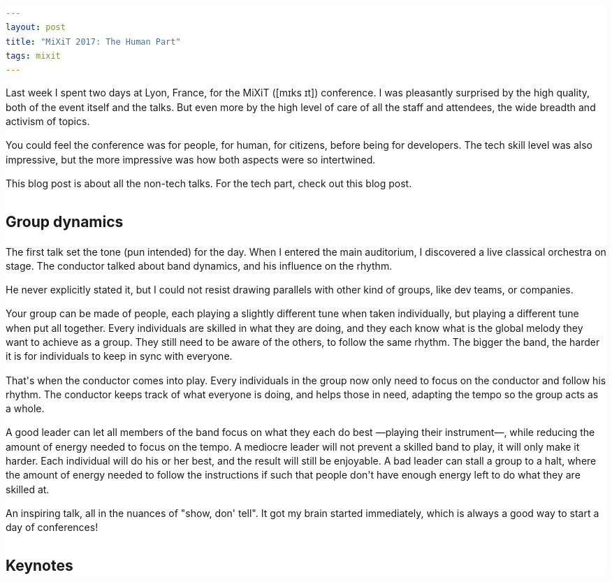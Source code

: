 ```yaml
---
layout: post
title: "MiXiT 2017: The Human Part"
tags: mixit
---
```


Last week I spent two days at Lyon, France, for the MiXiT ([mɪks ɪt]) conference.
I was pleasantly surprised by the high quality, both of the event itself
and the talks. But even more by the high level of care of all the staff and
attendees, the wide breadth and activism of topics.

You could feel the conference was for people, for human, for citizens, before
being for developers. The tech skill level was also impressive, but the more
impressive was how both aspects were so intertwined.

This blog post is about all the non-tech talks. For the tech part, check out
this blog post.

## Group dynamics

The first talk set the tone (pun intended) for the day. When I entered the main
auditorium, I discovered a live classical orchestra on stage. The conductor
talked about band dynamics, and his influence on the rhythm.

He never explicitly stated it, but I could not resist drawing parallels with
other kind of groups, like dev teams, or companies.

Your group can be made of people, each playing a slightly different tune when
taken individually, but playing a different tune when put all
together. Every individuals are skilled in what they are doing, and they each
know what is the global melody they want to achieve as a group. They still need
to be aware of the others, to follow the same rhythm. The bigger the band,
the harder it is for individuals to keep in sync with everyone.

That's when the conductor comes into play. Every individuals in the group now
only need to focus on the conductor and follow his rhythm. The conductor keeps
track of what everyone is doing, and helps those in need, adapting the tempo so
the group acts as a whole.

A good leader can let all members of the band focus on what they each do best
—playing their instrument—, while reducing the amount of energy needed to focus
on the tempo. A mediocre leader will not prevent a skilled band to play, it will
only make it harder. Each individual will do his or her best, and the result
will still be enjoyable. A bad leader can stall a group to a halt, where
the amount of energy needed to follow the instructions if such that people don't
have enough energy left to do what they are skilled at.

An inspiring talk, all in the nuances of "show, don' tell". It got my brain
started immediately, which is always a good way to start a day of conferences!

## Keynotes


[1]: https://www.nytimes.com/2017/03/03/technology/uber-greyball-program-evade-authorities.html
[2]: https://www.palantir.com/
[3]: https://en.wikipedia.org/wiki/Hippocratic_Oath
[4]: https://www.youtube.com/watch?v=Qv5fqunQ_4I